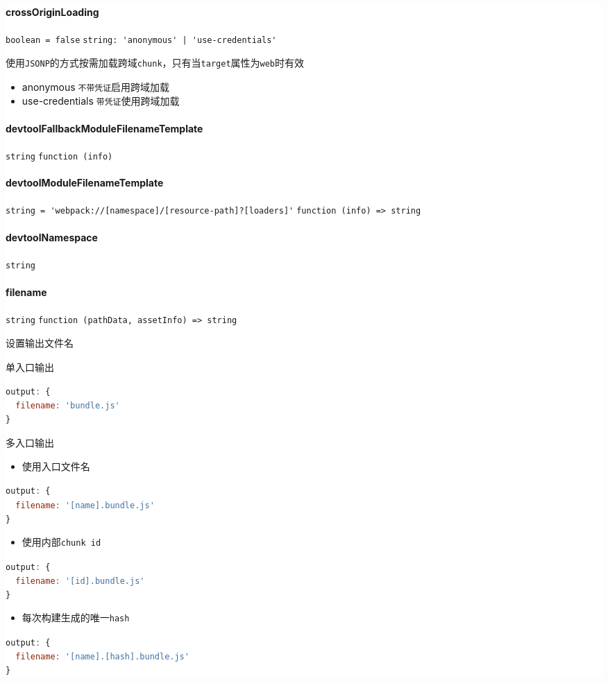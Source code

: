 #### crossOriginLoading

`boolean = false`  `string: 'anonymous' | 'use-credentials'`

使用`JSONP`的方式按需加载跨域`chunk`，只有当`target`属性为`web`时有效

- anonymous `不带凭证`启用跨域加载
- use-credentials `带凭证`使用跨域加载

#### devtoolFallbackModuleFilenameTemplate

`string` `function (info)`

#### devtoolModuleFilenameTemplate

`string = 'webpack://[namespace]/[resource-path]?[loaders]'` `function (info) => string`

#### devtoolNamespace

`string`

#### filename

`string` `function (pathData, assetInfo) => string`

设置输出文件名

单入口输出

```javascript
output: {
  filename: 'bundle.js'
}
```

多入口输出

- 使用入口文件名

```javascript
output: {
  filename: '[name].bundle.js'
}
```

- 使用内部`chunk id`

```javascript
output: {
  filename: '[id].bundle.js'
}
```

- 每次构建生成的唯一`hash`

```javascript
output: {
  filename: '[name].[hash].bundle.js'
}
```


[Noney Li]: https://github.com/noney/ "noneyli"
